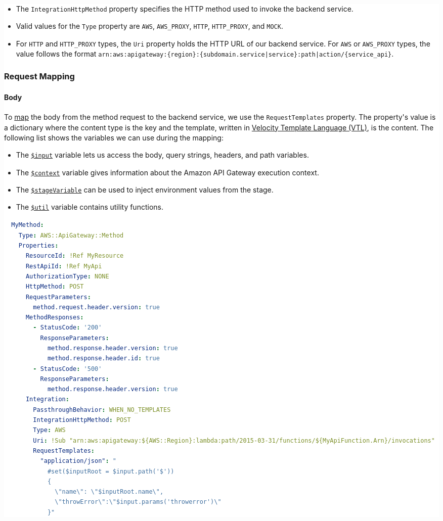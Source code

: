 * The `IntegrationHttpMethod` property specifies the HTTP method used to invoke the backend service.
    
* Valid values for the `Type` property are `AWS`, `AWS_PROXY`, `HTTP`, `HTTP_PROXY`, and `MOCK`.
    
* For `HTTP` and `HTTP_PROXY` types, the `Uri` property holds the HTTP URL of our backend service. For `AWS` or `AWS_PROXY` types, the value follows the format `arn:aws:apigateway:{region}:{subdomain.service|service}:path|action/{service_api}`.
    

### Request Mapping

#### Body

To [map](https://docs.aws.amazon.com/apigateway/latest/developerguide/models-mappings.html) the body from the method request to the backend service, we use the `RequestTemplates` property. The property's value is a dictionary where the content type is the key and the template, written in [Velocity Template Language (VTL)](https://velocity.apache.org/engine/devel/vtl-reference.html), is the content. The following list shows the variables we can use during the mapping:

* The [`$input`](https://docs.aws.amazon.com/apigateway/latest/developerguide/api-gateway-mapping-template-reference.html#input-variable-reference) variable lets us access the body, query strings, headers, and path variables.
    
* The [`$context`](https://docs.aws.amazon.com/apigateway/latest/developerguide/api-gateway-mapping-template-reference.html#context-variable-reference) variable gives information about the Amazon API Gateway execution context.
    
* The [`$stageVariable`](https://docs.aws.amazon.com/apigateway/latest/developerguide/api-gateway-mapping-template-reference.html#stagevariables-template-reference) can be used to inject environment values from the stage.
    
* The [`$util`](https://docs.aws.amazon.com/apigateway/latest/developerguide/api-gateway-mapping-template-reference.html#util-template-reference) variable contains utility functions.
    

```yaml
  MyMethod:
    Type: AWS::ApiGateway::Method
    Properties:
      ResourceId: !Ref MyResource
      RestApiId: !Ref MyApi
      AuthorizationType: NONE
      HttpMethod: POST
      RequestParameters:
        method.request.header.version: true
      MethodResponses:
        - StatusCode: '200'
          ResponseParameters:
            method.response.header.version: true
            method.response.header.id: true
        - StatusCode: '500'
          ResponseParameters:
            method.response.header.version: true
      Integration:
        PassthroughBehavior: WHEN_NO_TEMPLATES
        IntegrationHttpMethod: POST
        Type: AWS
        Uri: !Sub "arn:aws:apigateway:${AWS::Region}:lambda:path/2015-03-31/functions/${MyApiFunction.Arn}/invocations"
        RequestTemplates:
          "application/json": "
            #set($inputRoot = $input.path('$'))
            {
              \"name\": \"$inputRoot.name\",
              \"throwError\":\"$input.params('throwerror')\"
            }"
```
